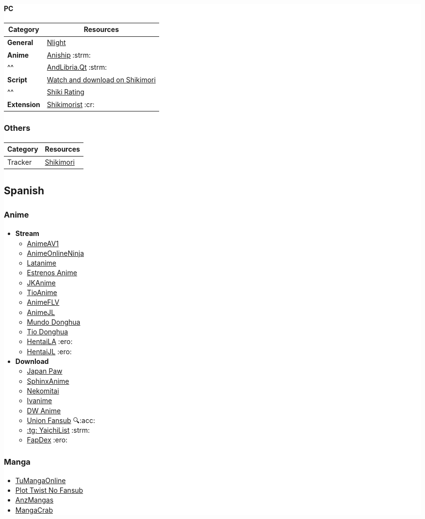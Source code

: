 #### PC

| Category | Resources |
|----------|-----------|
| **General** | [Nlight](https://github.com/brandonzorn/Nlight) |
| **Anime** | [Aniship](https://github.com/progzone122/AniShip) :strm: |
| ^^       | [AndLibria.Qt](https://github.com/anilibria/anilibria-winmaclinux) :strm: |
| **Script** | [Watch and download on Shikimori](https://github.com/Malanavi/Watch-and-download-on-Shikimori) |
| ^^       | [Shiki Rating](https://github.com/ImoutoChan/shiki-rating-userscript) |
| **Extension** | [Shikimorist](https://github.com/Hokid/shikimorist) :cr: |

### Others

| Category | Resources |
|-|-|
| Tracker | [Shikimori](https://shikimori.one/) |


## Spanish

### Anime

- **Stream**
  - [AnimeAV1](https://animeav1.com/)
  - [AnimeOnlineNinja](https://ww3.animeonline.ninja/)
  - [Latanime](https://latanime.org/) <Badge type="info" text="Dub" />
  - [Estrenos Anime](https://estrenosanime.net/)
  - [JKAnime](https://jkanime.net/)
  - [TioAnime](https://tioanime.com/)
  - [AnimeFLV](https://www3.animeflv.net/)
  - [AnimeJL](https://www.anime-jl.net/)
  - [Mundo Donghua](https://www.mundodonghua.com/)
  - [Tio Donghua](https://tiodonghua.com/)
  - [HentaiLA](https://www5.hentaila.com/) :ero:
  - [HentaiJL](https://hentaijl.com/) :ero:
- **Download**
  - [Japan Paw](https://japanpaw.com/)
  - [SphinxAnime](https://sphinxanime.com/)
  - [Nekomitai](https://nekomitai.net/)
  - [Ivanime](https://www.ivanime.com/)
  - [DW Anime](https://dw-anime.net/)
  - [Union Fansub](https://foro.unionfansub.com/) :mag::acc:
  - [:tg: YaichiList](https://t.me/addlist/xA7wYMGu0CI2YzBh) :strm:
  - [FapDex](https://fapdex.moe/) :ero:

### Manga
- [TuMangaOnline](https://zonatmo.com/)
- [Plot Twist No Fansub](https://plotnf.com/)
- [AnzMangas](https://www.anzmangashd.com/)
- [MangaCrab](https://mangacrab.yopres.com/inicio/)
